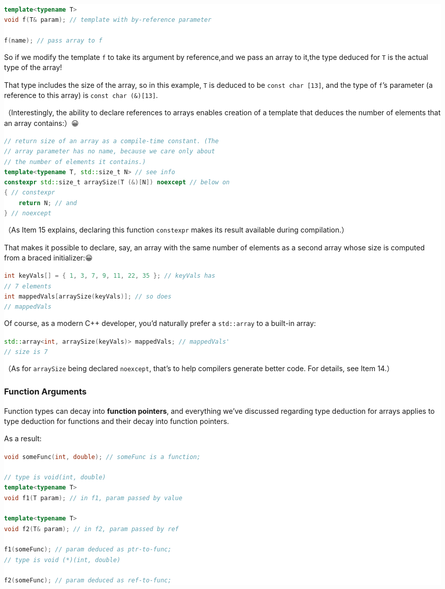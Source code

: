 ```c++
template<typename T>
void f(T& param); // template with by-reference parameter

f(name); // pass array to f
```

So if we modify the template `f` to take its argument by reference,and we pass an array to it,the type deduced for `T` is the actual type of the array!

That type includes the size of the array, so in this example, `T` is deduced to be `const char [13]`, and the type of `f`’s parameter (a reference to this array) is `const char (&)[13]`.

（Interestingly, the ability to declare references to arrays enables creation of a template that deduces the number of elements that an array contains:）😀

```c++
// return size of an array as a compile-time constant. (The
// array parameter has no name, because we care only about
// the number of elements it contains.)
template<typename T, std::size_t N> // see info
constexpr std::size_t arraySize(T (&)[N]) noexcept // below on
{ // constexpr
    return N; // and
} // noexcept
```

（As Item 15 explains, declaring this function `constexpr` makes its result available during compilation.）

That makes it possible to declare, say, an array with the same number of elements as a second array whose size is computed from a braced initializer:😀

```c++
int keyVals[] = { 1, 3, 7, 9, 11, 22, 35 }; // keyVals has
// 7 elements
int mappedVals[arraySize(keyVals)]; // so does
// mappedVals
```

Of course, as a modern C++ developer, you’d naturally prefer a `std::array` to a built-in array:

```c++
std::array<int, arraySize(keyVals)> mappedVals; // mappedVals'
// size is 7
```

（As for `arraySize` being declared `noexcept`, that’s to help compilers generate better code. For details, see Item 14.）

### Function Arguments

Function types can decay into **function pointers**, and everything we’ve discussed regarding type deduction for arrays applies to type deduction for functions and their decay into function pointers.

As a result:

```c++
void someFunc(int, double); // someFunc is a function;

// type is void(int, double)
template<typename T>
void f1(T param); // in f1, param passed by value

template<typename T>
void f2(T& param); // in f2, param passed by ref

f1(someFunc); // param deduced as ptr-to-func;
// type is void (*)(int, double)

f2(someFunc); // param deduced as ref-to-func;
```